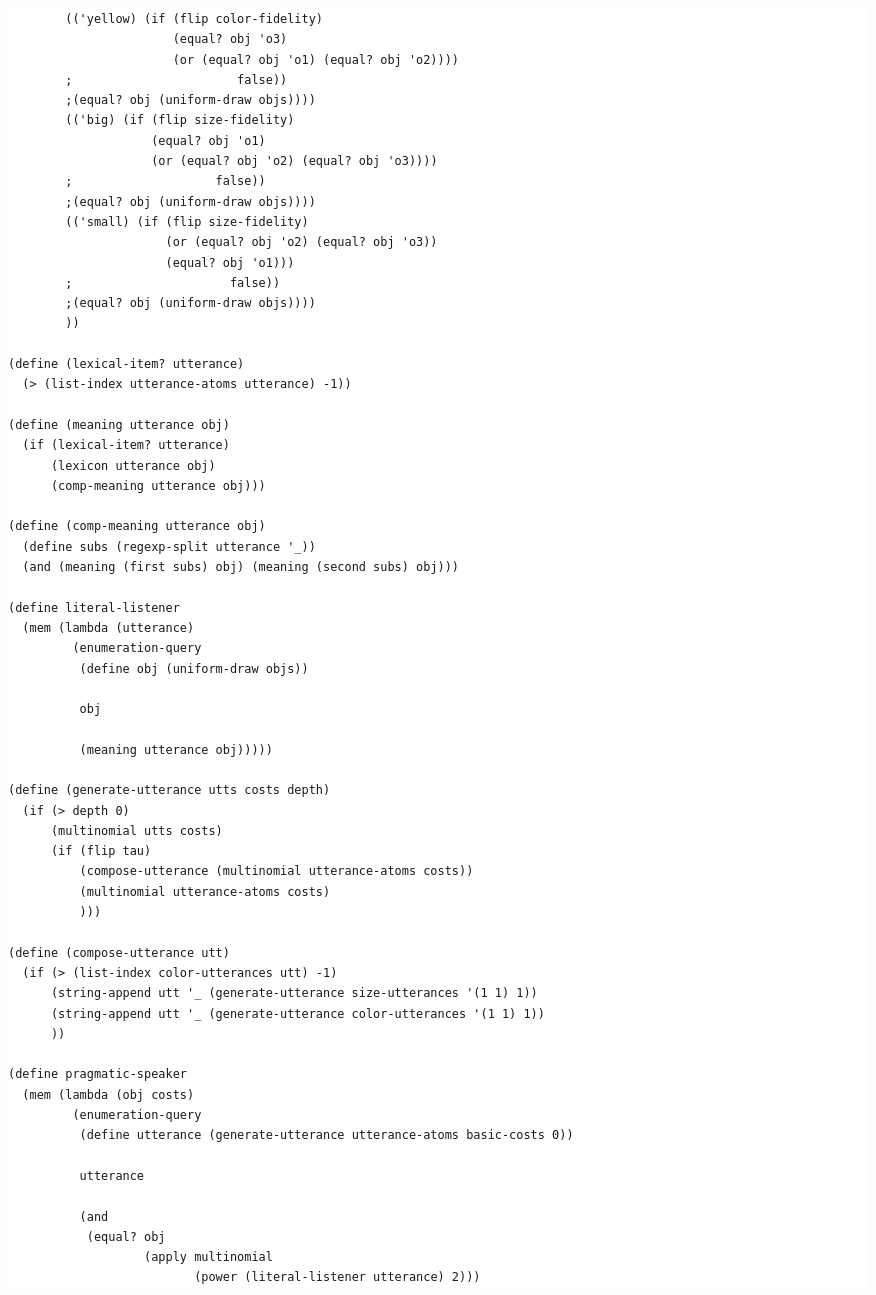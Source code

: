 ~~~
        (('yellow) (if (flip color-fidelity)  
                       (equal? obj 'o3)
                       (or (equal? obj 'o1) (equal? obj 'o2))))
        ;                       false))
        ;(equal? obj (uniform-draw objs))))                       
        (('big) (if (flip size-fidelity)  
                    (equal? obj 'o1)
                    (or (equal? obj 'o2) (equal? obj 'o3))))
        ;                    false))
        ;(equal? obj (uniform-draw objs))))                    
        (('small) (if (flip size-fidelity)  
                      (or (equal? obj 'o2) (equal? obj 'o3))
                      (equal? obj 'o1)))                      
        ;                      false))
        ;(equal? obj (uniform-draw objs))))                      
        ))

(define (lexical-item? utterance)
  (> (list-index utterance-atoms utterance) -1))

(define (meaning utterance obj)
  (if (lexical-item? utterance)
      (lexicon utterance obj)
      (comp-meaning utterance obj)))

(define (comp-meaning utterance obj)
  (define subs (regexp-split utterance '_))
  (and (meaning (first subs) obj) (meaning (second subs) obj)))

(define literal-listener 
  (mem (lambda (utterance)
         (enumeration-query
          (define obj (uniform-draw objs))

          obj

          (meaning utterance obj)))))

(define (generate-utterance utts costs depth)
  (if (> depth 0)
      (multinomial utts costs)
      (if (flip tau)
          (compose-utterance (multinomial utterance-atoms costs))          
          (multinomial utterance-atoms costs)            
          )))

(define (compose-utterance utt)
  (if (> (list-index color-utterances utt) -1)
      (string-append utt '_ (generate-utterance size-utterances '(1 1) 1))
      (string-append utt '_ (generate-utterance color-utterances '(1 1) 1))    
      ))

(define pragmatic-speaker 
  (mem (lambda (obj costs)
         (enumeration-query
          (define utterance (generate-utterance utterance-atoms basic-costs 0))          

          utterance

          (and
           (equal? obj
                   (apply multinomial
                          (power (literal-listener utterance) 2)))
~~~